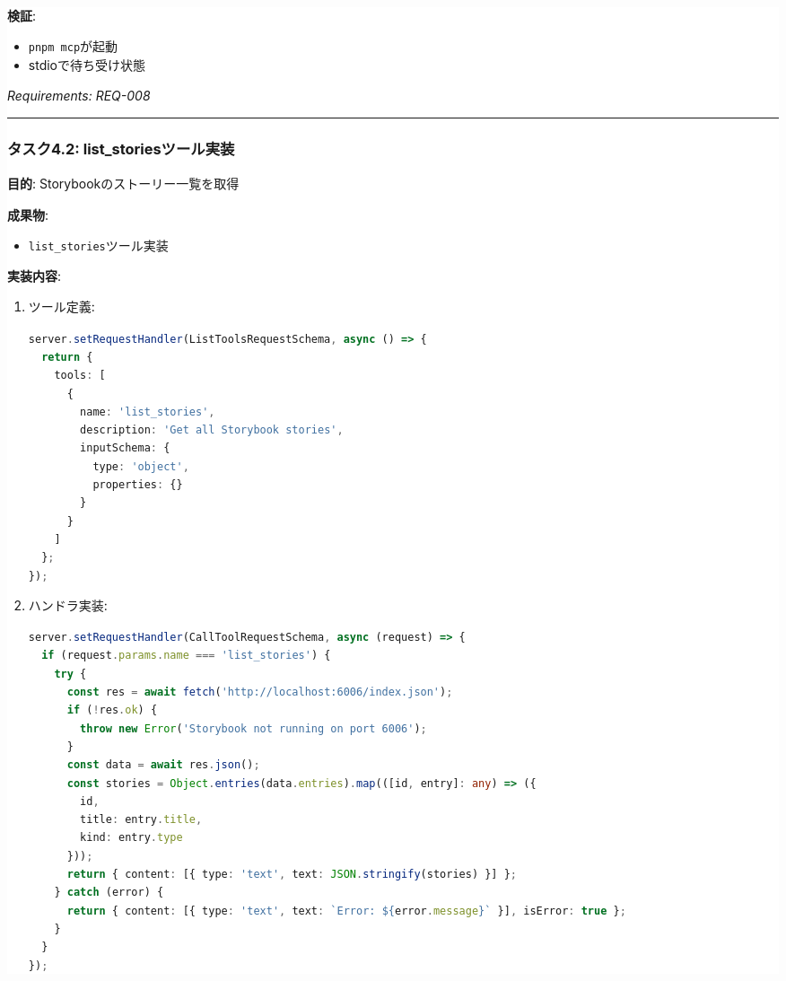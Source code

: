 **検証**:
- `pnpm mcp`が起動
- stdioで待ち受け状態

_Requirements: REQ-008_

---

### タスク4.2: list_storiesツール実装
**目的**: Storybookのストーリー一覧を取得

**成果物**:
- `list_stories`ツール実装

**実装内容**:
1. ツール定義:
   ```typescript
   server.setRequestHandler(ListToolsRequestSchema, async () => {
     return {
       tools: [
         {
           name: 'list_stories',
           description: 'Get all Storybook stories',
           inputSchema: {
             type: 'object',
             properties: {}
           }
         }
       ]
     };
   });
   ```
2. ハンドラ実装:
   ```typescript
   server.setRequestHandler(CallToolRequestSchema, async (request) => {
     if (request.params.name === 'list_stories') {
       try {
         const res = await fetch('http://localhost:6006/index.json');
         if (!res.ok) {
           throw new Error('Storybook not running on port 6006');
         }
         const data = await res.json();
         const stories = Object.entries(data.entries).map(([id, entry]: any) => ({
           id,
           title: entry.title,
           kind: entry.type
         }));
         return { content: [{ type: 'text', text: JSON.stringify(stories) }] };
       } catch (error) {
         return { content: [{ type: 'text', text: `Error: ${error.message}` }], isError: true };
       }
     }
   });
   ```
